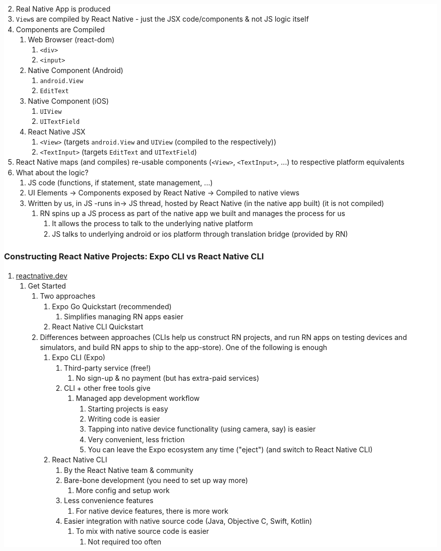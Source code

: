 2. Real Native App is produced
3. `View`s are compiled by React Native - just the JSX code/components & not JS logic itself
4. Components are Compiled
	1. Web Browser (react-dom)
		1. `<div>`
		2. `<input>`
	2. Native Component (Android)
		1. `android.View`
		2. `EditText`
	3. Native Component (iOS)
		1. `UIView`
		2. `UITextField`
	4. React Native JSX
		1. `<View>` (targets `android.View` and `UIView` (compiled to the respectively))
		2. `<TextInput>` (targets `EditText` and `UITextField`)
5. React Native maps (and compiles) re-usable components (`<View>`, `<TextInput>`, ...) to respective platform equivalents
6. What about the logic?
	1. JS code (functions, if statement, state management, ...)
	2. UI Elements -> Components exposed by React Native -> Compiled to native views
	3. Written by us, in JS -runs in-> JS thread, hosted by React Native (in the native app built) (it is not compiled)
		1. RN spins up a JS process as part of the native app we built and manages the process for us
			1. It allows the process to talk to the underlying native platform
			2. JS talks to underlying android or ios platform through translation bridge (provided by RN)

### Constructing React Native Projects: Expo CLI vs React Native CLI ###
1. [reactnative.dev](reactnative.dev)
	1. Get Started
		1. Two approaches
			1. Expo Go Quickstart (recommended)
				1. Simplifies managing RN apps easier
			2. React Native CLI Quickstart
		2. Differences between approaches (CLIs help us construct RN projects, and run RN apps on testing devices and simulators, and build RN apps to ship to the app-store). One of the following is enough
			1. Expo CLI (Expo)
				1. Third-party service (free!)
					1. No sign-up & no payment (but has extra-paid services)
				2. CLI + other free tools give
					1. Managed app development workflow
						1. Starting projects is easy
						2. Writing code is easier
						3. Tapping into native device functionality (using camera, say) is easier
						4. Very convenient, less friction
						5. You can leave the Expo ecosystem any time ("eject") (and switch to React Native CLI)
			2. React Native CLI
				1. By the React Native team & community
				2. Bare-bone development (you need to set up way more)
					1. More config and setup work
				3. Less convenience features
					1. For native device features, there is more work
				4. Easier integration with native source code (Java, Objective C, Swift, Kotlin)
					1. To mix with native source code is easier
						1. Not required too often

